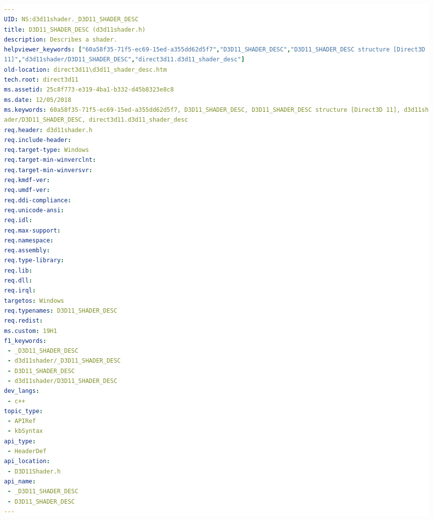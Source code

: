 ```yaml
---
UID: NS:d3d11shader._D3D11_SHADER_DESC
title: D3D11_SHADER_DESC (d3d11shader.h)
description: Describes a shader.
helpviewer_keywords: ["60a58f35-71f5-ec69-15ed-a355dd62d5f7","D3D11_SHADER_DESC","D3D11_SHADER_DESC structure [Direct3D 11]","d3d11shader/D3D11_SHADER_DESC","direct3d11.d3d11_shader_desc"]
old-location: direct3d11\d3d11_shader_desc.htm
tech.root: direct3d11
ms.assetid: 25c8f773-e319-4ba1-b332-d45b8323e8c8
ms.date: 12/05/2018
ms.keywords: 60a58f35-71f5-ec69-15ed-a355dd62d5f7, D3D11_SHADER_DESC, D3D11_SHADER_DESC structure [Direct3D 11], d3d11shader/D3D11_SHADER_DESC, direct3d11.d3d11_shader_desc
req.header: d3d11shader.h
req.include-header: 
req.target-type: Windows
req.target-min-winverclnt: 
req.target-min-winversvr: 
req.kmdf-ver: 
req.umdf-ver: 
req.ddi-compliance: 
req.unicode-ansi: 
req.idl: 
req.max-support: 
req.namespace: 
req.assembly: 
req.type-library: 
req.lib: 
req.dll: 
req.irql: 
targetos: Windows
req.typenames: D3D11_SHADER_DESC
req.redist: 
ms.custom: 19H1
f1_keywords:
 - _D3D11_SHADER_DESC
 - d3d11shader/_D3D11_SHADER_DESC
 - D3D11_SHADER_DESC
 - d3d11shader/D3D11_SHADER_DESC
dev_langs:
 - c++
topic_type:
 - APIRef
 - kbSyntax
api_type:
 - HeaderDef
api_location:
 - D3D11Shader.h
api_name:
 - _D3D11_SHADER_DESC
 - D3D11_SHADER_DESC
---
```
